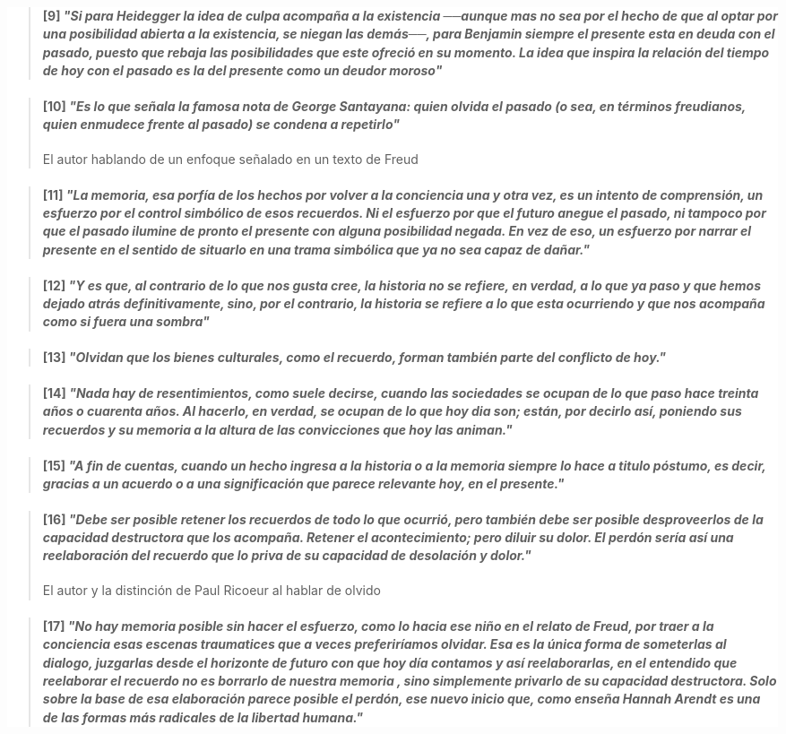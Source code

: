 

> #### [9] _"Si para Heidegger la idea de culpa acompaña a la existencia ──aunque mas no sea por el hecho de que al optar por una posibilidad abierta a la existencia, se niegan las demás──, para Benjamin siempre el presente esta en deuda con el pasado, puesto que rebaja las posibilidades que este ofreció en su momento. La idea que inspira la relación del tiempo de hoy con el pasado es la del presente como un deudor moroso"_



> #### [10] _"Es lo que señala la famosa nota de George Santayana: quien olvida el pasado (o sea, en términos freudianos, quien enmudece frente al pasado) se condena a repetirlo"_
> 
> El autor hablando de un enfoque señalado en un texto de Freud



> #### [11] _"La memoria, esa porfía de los hechos por volver a la conciencia una y otra vez, es un intento de comprensión, un esfuerzo por el control simbólico de esos recuerdos. Ni el esfuerzo por que el futuro anegue el pasado, ni tampoco por que el pasado ilumine de pronto el presente con alguna posibilidad negada. En vez de eso, un esfuerzo por narrar el presente en el sentido de situarlo en una trama simbólica que ya no sea capaz de dañar."_ 




> #### [12] _"Y es que, al contrario de lo que nos gusta cree, la historia no se refiere, en verdad, a lo que ya paso y que hemos dejado atrás definitivamente, sino, por el contrario, la historia se refiere a lo que esta ocurriendo y que nos acompaña como si fuera una sombra"_




> #### [13] _"Olvidan que los bienes culturales, como el recuerdo, forman también parte del conflicto de hoy."_




> #### [14] _"Nada hay de resentimientos, como suele decirse, cuando las sociedades se ocupan de lo que paso hace treinta años o cuarenta años. Al hacerlo, en verdad, se ocupan de lo que hoy dia son; están, por decirlo así, poniendo sus recuerdos y su memoria a la altura de las convicciones que hoy las animan."_



> #### [15] _"A fin de cuentas, cuando un hecho ingresa a la historia o a la memoria siempre lo hace a titulo póstumo, es decir, gracias a un acuerdo o a una significación que parece relevante hoy, en el presente."_



> #### [16] _"Debe ser posible retener los recuerdos de todo lo que ocurrió, pero también debe ser posible desproveerlos de la capacidad destructora que los acompaña. Retener el acontecimiento; pero diluir su dolor. El perdón sería así una reelaboración del recuerdo que lo priva de su capacidad de desolación y dolor."_
> 
> El autor y la distinción de Paul Ricoeur al hablar de olvido



> #### [17] _"No hay memoria posible sin hacer el esfuerzo, como lo hacia ese niño en el relato de Freud, por traer a la conciencia esas escenas traumatices que a veces preferiríamos olvidar. Esa es la única forma de someterlas al dialogo, juzgarlas desde el horizonte de futuro con que hoy día contamos y así reelaborarlas, en el entendido que reelaborar el recuerdo no es borrarlo de nuestra memoria , sino simplemente privarlo de su capacidad destructora. Solo sobre la base de esa elaboración parece posible el perdón, ese nuevo inicio que, como enseña Hannah Arendt es una de las formas más radicales de la libertad humana."_
